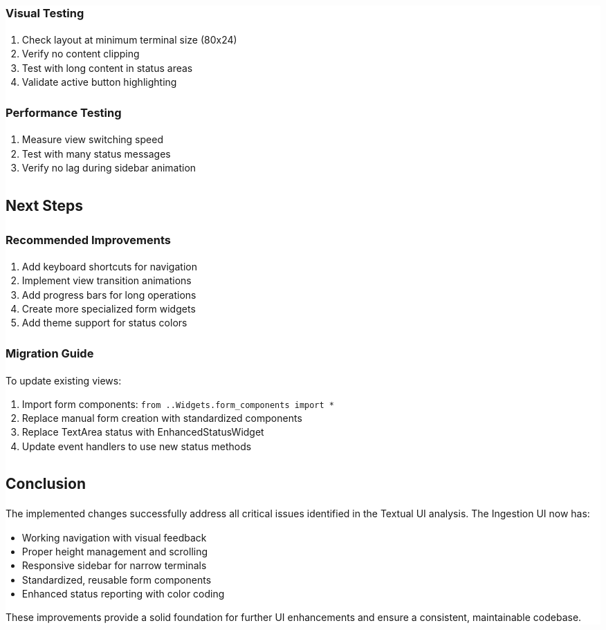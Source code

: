 ### Visual Testing
1. Check layout at minimum terminal size (80x24)
2. Verify no content clipping
3. Test with long content in status areas
4. Validate active button highlighting

### Performance Testing
1. Measure view switching speed
2. Test with many status messages
3. Verify no lag during sidebar animation

## Next Steps

### Recommended Improvements
1. Add keyboard shortcuts for navigation
2. Implement view transition animations
3. Add progress bars for long operations
4. Create more specialized form widgets
5. Add theme support for status colors

### Migration Guide
To update existing views:
1. Import form components: `from ..Widgets.form_components import *`
2. Replace manual form creation with standardized components
3. Replace TextArea status with EnhancedStatusWidget
4. Update event handlers to use new status methods

## Conclusion
The implemented changes successfully address all critical issues identified in the Textual UI analysis. The Ingestion UI now has:
- Working navigation with visual feedback
- Proper height management and scrolling
- Responsive sidebar for narrow terminals
- Standardized, reusable form components
- Enhanced status reporting with color coding

These improvements provide a solid foundation for further UI enhancements and ensure a consistent, maintainable codebase.